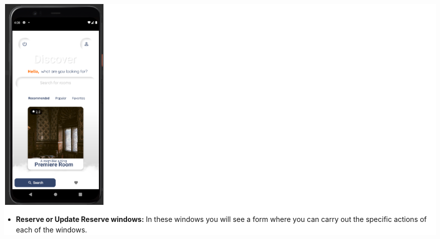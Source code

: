 <img src="doc/img/main.png" alt="Imagen7" width="200px" height="400px" />

* **Reserve or Update Reserve windows:** In these windows you will see a form where you can carry out the specific actions of each of the windows.